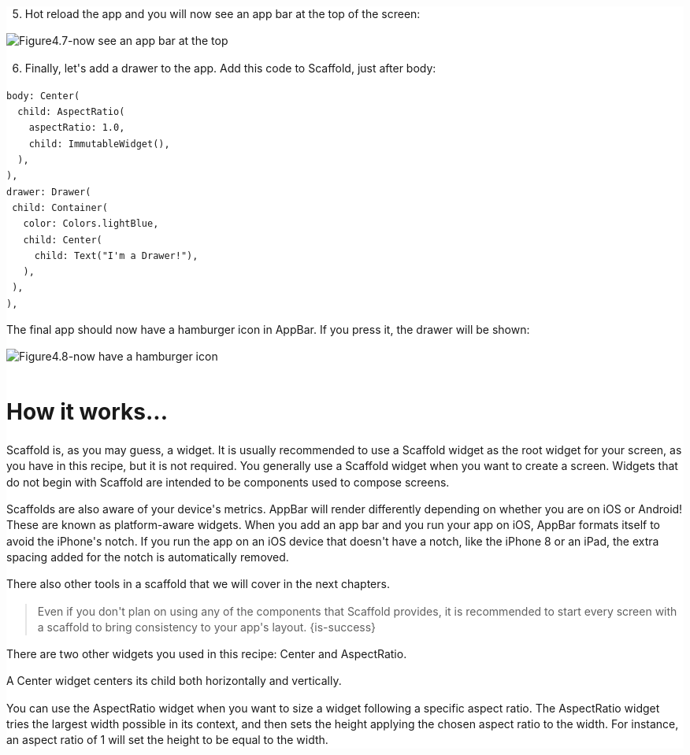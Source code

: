 5. Hot reload the app and you will now see an app bar at the top of the screen:

![Figure4.7-now see an app bar at the top ](/flutterCookbook_img/figure4.7-now_see_an_app_bar_at_the_top.png)

6. Finally, let's add a drawer to the app. Add this code to Scaffold, just after body:
```
body: Center(
  child: AspectRatio(
    aspectRatio: 1.0,
    child: ImmutableWidget(),
  ),
),
drawer: Drawer(
 child: Container(
   color: Colors.lightBlue,
   child: Center(
     child: Text("I'm a Drawer!"),
   ),
 ),
),
```

The final app should now have a hamburger icon in AppBar. If you press it, the drawer will be shown:

![Figure4.8-now have a hamburger icon ](/flutterCookbook_img/figure4.8-now_have_a_hamburger_icon.png)

# How it works...

Scaffold is, as you may guess, a widget. It is usually recommended to use a Scaffold widget as the root widget for your screen, as you have in this recipe, but it is not required. You generally use a Scaffold widget when you want to create a screen. Widgets that do not begin with Scaffold are intended to be components used to compose screens.

Scaffolds are also aware of your device's metrics. AppBar will render differently depending on whether you are on iOS or Android! These are known as platform-aware widgets. When you add an app bar and you run your app on iOS, AppBar formats itself to avoid the iPhone's notch. If you run the app on an iOS device that doesn't have a notch, like the iPhone 8 or an iPad, the extra spacing added for the notch is automatically removed. 

There also other tools in a scaffold that we will cover in the next chapters.

> Even if you don't plan on using any of the components that Scaffold provides, it is recommended to start every screen with a scaffold to bring consistency to your app's layout. 
{is-success}

There are two other widgets you used in this recipe: Center and AspectRatio.

A Center widget centers its child both horizontally and vertically.

You can use the AspectRatio widget when you want to size a widget following a specific aspect ratio. The AspectRatio widget tries the largest width possible in its context, and then sets the height applying the chosen aspect ratio to the width. For instance, an aspect ratio of 1 will set the height to be equal to the width.
